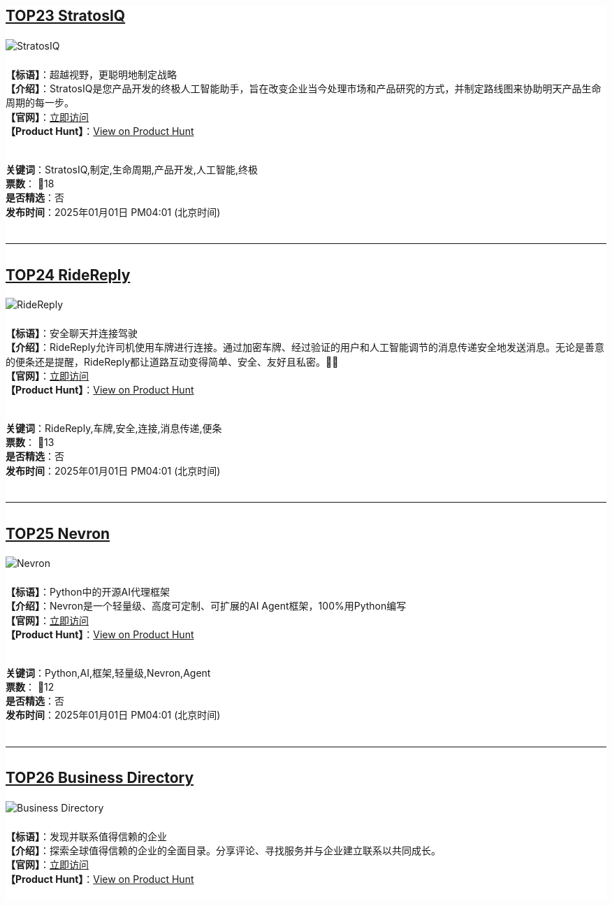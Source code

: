 
## [TOP23    StratosIQ](https://www.producthunt.com/posts/stratosiq)
![StratosIQ](https://ph-files.imgix.net/465a8770-8151-42ab-a0b6-97342f0d0c73.png?auto=format&fit=crop&frame=1&h=512&w=1024)<br /><br />
**【标语】**：超越视野，更聪明地制定战略<br />
**【介绍】**：StratosIQ是您产品开发的终极人工智能助手，旨在改变企业当今处理市场和产品研究的方式，并制定路线图来协助明天产品生命周期的每一步。<br />
**【官网】**：[立即访问](https://www.producthunt.com/r/KZZMCTCOL5IWEE)<br />
**【Product Hunt】**：[View on Product Hunt](https://www.producthunt.com/posts/stratosiq)<br /><br />

**关键词**：StratosIQ,制定,生命周期,产品开发,人工智能,终极<br />
**票数**： 🔺18<br />
**是否精选**：否<br />
**发布时间**：2025年01月01日 PM04:01 (北京时间)<br /><br />

---

## [TOP24    RideReply](https://www.producthunt.com/posts/ridereply)
![RideReply](https://ph-files.imgix.net/7cfb1898-5d96-45e8-876d-c91122378ffa.jpeg?auto=format&fit=crop&frame=1&h=512&w=1024)<br /><br />
**【标语】**：安全聊天并连接驾驶<br />
**【介绍】**：RideReply允许司机使用车牌进行连接。通过加密车牌、经过验证的用户和人工智能调节的消息传递安全地发送消息。无论是善意的便条还是提醒，RideReply都让道路互动变得简单、安全、友好且私密。🚗💬<br />
**【官网】**：[立即访问](https://www.producthunt.com/r/WYQP6PL6JLNEI4)<br />
**【Product Hunt】**：[View on Product Hunt](https://www.producthunt.com/posts/ridereply)<br /><br />

**关键词**：RideReply,车牌,安全,连接,消息传递,便条<br />
**票数**： 🔺13<br />
**是否精选**：否<br />
**发布时间**：2025年01月01日 PM04:01 (北京时间)<br /><br />

---

## [TOP25    Nevron](https://www.producthunt.com/posts/nevron)
![Nevron](https://ph-files.imgix.net/40a4c9ed-76f2-4559-bdce-ac8a099247ee.png?auto=format&fit=crop&frame=1&h=512&w=1024)<br /><br />
**【标语】**：Python中的开源AI代理框架<br />
**【介绍】**：Nevron是一个轻量级、高度可定制、可扩展的AI Agent框架，100%用Python编写<br />
**【官网】**：[立即访问](https://www.producthunt.com/r/PRTCBYDTL4K7VS)<br />
**【Product Hunt】**：[View on Product Hunt](https://www.producthunt.com/posts/nevron)<br /><br />

**关键词**：Python,AI,框架,轻量级,Nevron,Agent<br />
**票数**： 🔺12<br />
**是否精选**：否<br />
**发布时间**：2025年01月01日 PM04:01 (北京时间)<br /><br />

---

## [TOP26    Business Directory](https://www.producthunt.com/posts/business-directory)
![Business Directory](https://ph-files.imgix.net/87cbaca6-643c-490c-a0f2-cd66d4428a38.jpeg?auto=format&fit=crop&frame=1&h=512&w=1024)<br /><br />
**【标语】**：发现并联系值得信赖的企业<br />
**【介绍】**：探索全球值得信赖的企业的全面目录。分享评论、寻找服务并与企业建立联系以共同成长。<br />
**【官网】**：[立即访问](https://www.producthunt.com/r/SZWNUO6OKMVOOK)<br />
**【Product Hunt】**：[View on Product Hunt](https://www.producthunt.com/posts/business-directory)<br /><br />
